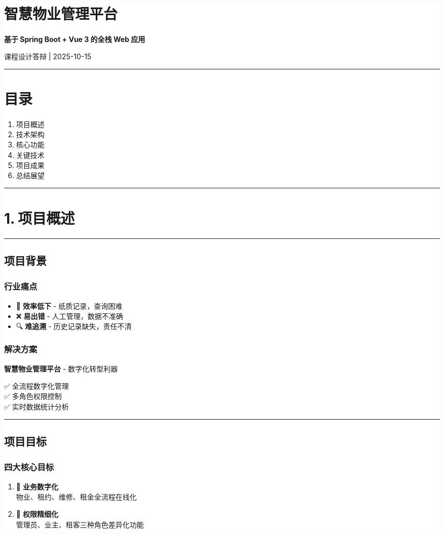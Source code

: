 # 智慧物业管理平台

**基于 Spring Boot + Vue 3 的全栈 Web 应用**

课程设计答辩 | 2025-10-15

---

# 目录

1. 项目概述
2. 技术架构  
3. 核心功能
4. 关键技术
5. 项目成果
6. 总结展望

---

# 1. 项目概述

---

## 项目背景

### 行业痛点

- 📝 **效率低下** - 纸质记录，查询困难
- ❌ **易出错** - 人工管理，数据不准确
- 🔍 **难追溯** - 历史记录缺失，责任不清

### 解决方案

**智慧物业管理平台** - 数字化转型利器

✅ 全流程数字化管理  
✅ 多角色权限控制  
✅ 实时数据统计分析

---

## 项目目标

### 四大核心目标

1. 🎯 **业务数字化**  
   物业、租约、维修、租金全流程在线化

2. 🎯 **权限精细化**  
   管理员、业主、租客三种角色差异化功能
